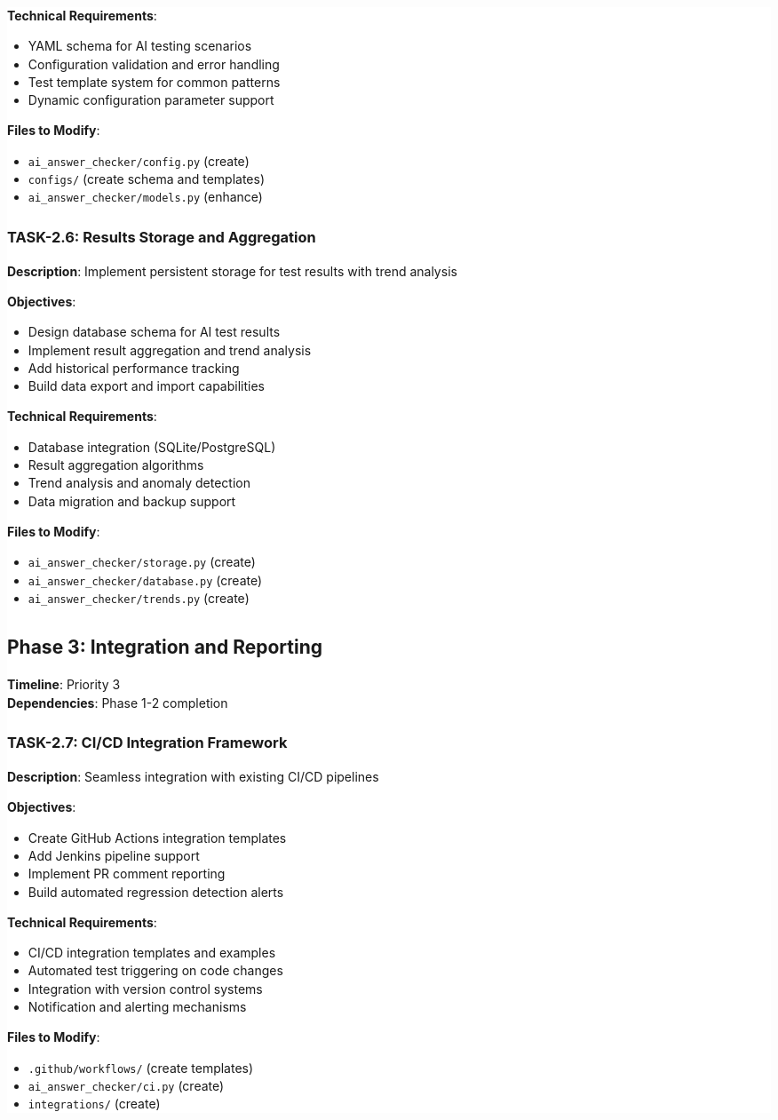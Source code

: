 **Technical Requirements**:
- YAML schema for AI testing scenarios
- Configuration validation and error handling
- Test template system for common patterns
- Dynamic configuration parameter support

**Files to Modify**:
- `ai_answer_checker/config.py` (create)
- `configs/` (create schema and templates)
- `ai_answer_checker/models.py` (enhance)

### TASK-2.6: Results Storage and Aggregation
**Description**: Implement persistent storage for test results with trend analysis

**Objectives**:
- Design database schema for AI test results
- Implement result aggregation and trend analysis
- Add historical performance tracking
- Build data export and import capabilities

**Technical Requirements**:
- Database integration (SQLite/PostgreSQL)
- Result aggregation algorithms
- Trend analysis and anomaly detection
- Data migration and backup support

**Files to Modify**:
- `ai_answer_checker/storage.py` (create)
- `ai_answer_checker/database.py` (create)
- `ai_answer_checker/trends.py` (create)

## Phase 3: Integration and Reporting
**Timeline**: Priority 3  
**Dependencies**: Phase 1-2 completion

### TASK-2.7: CI/CD Integration Framework
**Description**: Seamless integration with existing CI/CD pipelines

**Objectives**:
- Create GitHub Actions integration templates
- Add Jenkins pipeline support
- Implement PR comment reporting
- Build automated regression detection alerts

**Technical Requirements**:
- CI/CD integration templates and examples
- Automated test triggering on code changes
- Integration with version control systems
- Notification and alerting mechanisms

**Files to Modify**:
- `.github/workflows/` (create templates)
- `ai_answer_checker/ci.py` (create)
- `integrations/` (create)
